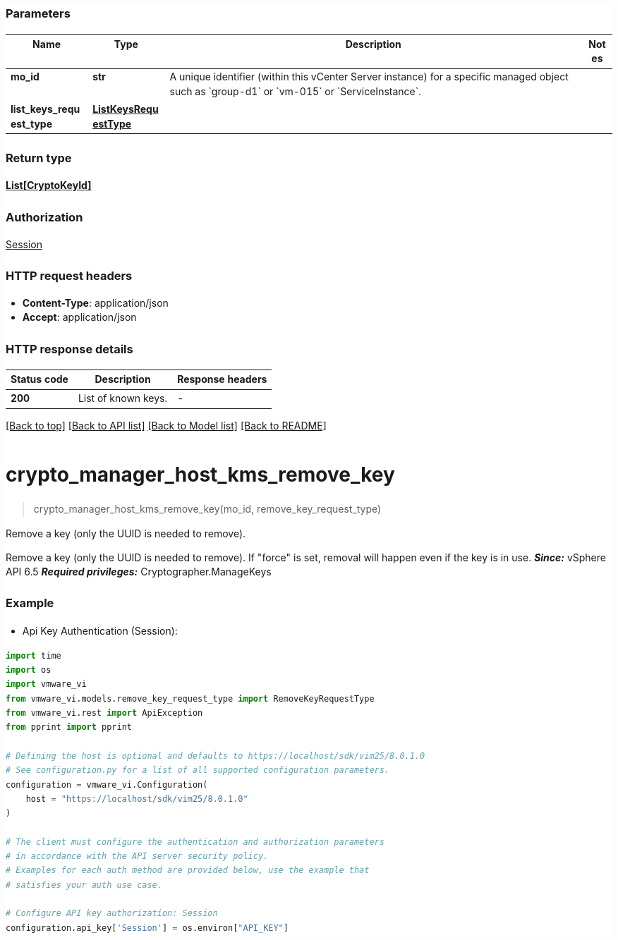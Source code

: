 

### Parameters

Name | Type | Description  | Notes
------------- | ------------- | ------------- | -------------
 **mo_id** | **str**| A unique identifier (within this vCenter Server instance) for a specific managed object such as &#x60;group-d1&#x60; or &#x60;vm-015&#x60; or &#x60;ServiceInstance&#x60;. | 
 **list_keys_request_type** | [**ListKeysRequestType**](ListKeysRequestType.md)|  | 

### Return type

[**List[CryptoKeyId]**](CryptoKeyId.md)

### Authorization

[Session](../README.md#Session)

### HTTP request headers

 - **Content-Type**: application/json
 - **Accept**: application/json

### HTTP response details
| Status code | Description | Response headers |
|-------------|-------------|------------------|
**200** | List of known keys.  |  -  |

[[Back to top]](#) [[Back to API list]](../README.md#documentation-for-api-endpoints) [[Back to Model list]](../README.md#documentation-for-models) [[Back to README]](../README.md)

# **crypto_manager_host_kms_remove_key**
> crypto_manager_host_kms_remove_key(mo_id, remove_key_request_type)

Remove a key (only the UUID is needed to remove). 

Remove a key (only the UUID is needed to remove).  If \"force\" is set, removal will happen even if the key is in use.  ***Since:*** vSphere API 6.5  ***Required privileges:*** Cryptographer.ManageKeys 

### Example

* Api Key Authentication (Session):
```python
import time
import os
import vmware_vi
from vmware_vi.models.remove_key_request_type import RemoveKeyRequestType
from vmware_vi.rest import ApiException
from pprint import pprint

# Defining the host is optional and defaults to https://localhost/sdk/vim25/8.0.1.0
# See configuration.py for a list of all supported configuration parameters.
configuration = vmware_vi.Configuration(
    host = "https://localhost/sdk/vim25/8.0.1.0"
)

# The client must configure the authentication and authorization parameters
# in accordance with the API server security policy.
# Examples for each auth method are provided below, use the example that
# satisfies your auth use case.

# Configure API key authorization: Session
configuration.api_key['Session'] = os.environ["API_KEY"]

```